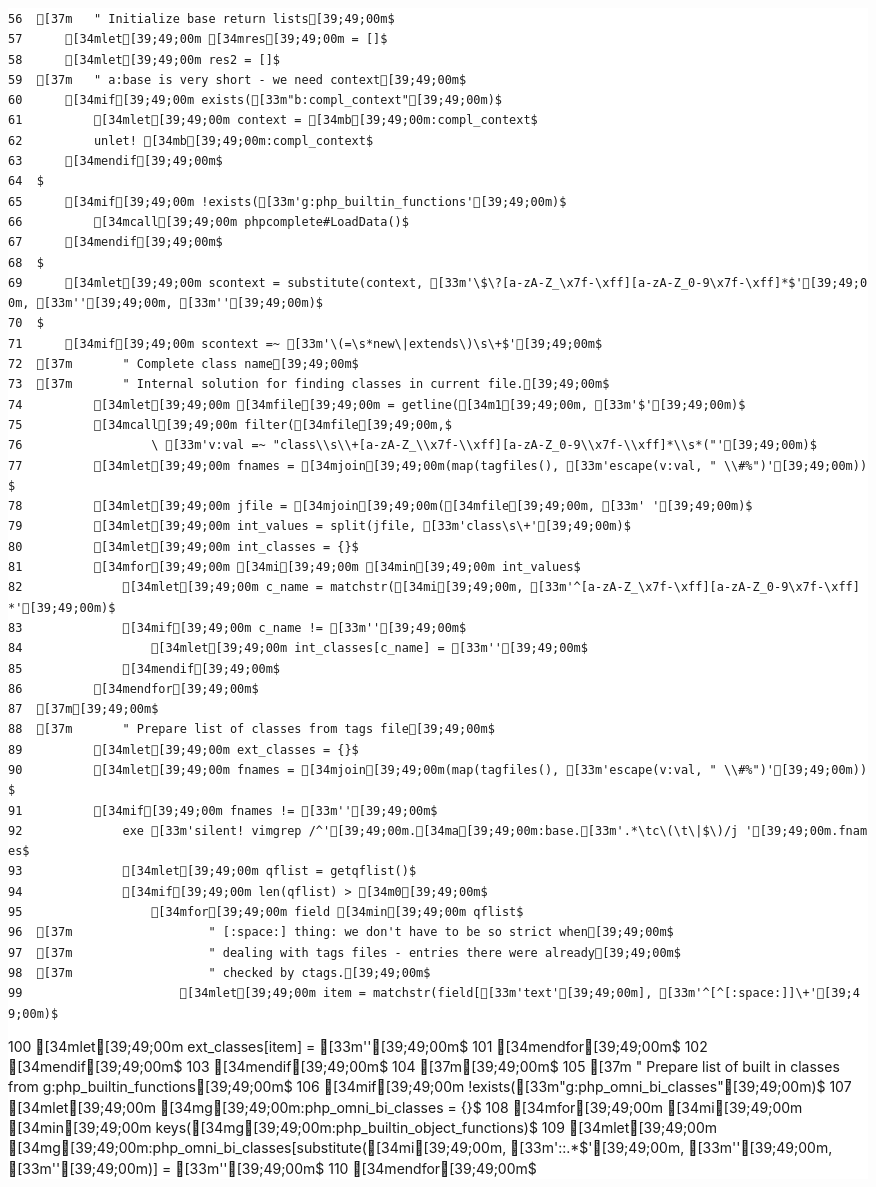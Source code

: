     56	[37m	" Initialize base return lists[39;49;00m$
    57		[34mlet[39;49;00m [34mres[39;49;00m = []$
    58		[34mlet[39;49;00m res2 = []$
    59	[37m	" a:base is very short - we need context[39;49;00m$
    60		[34mif[39;49;00m exists([33m"b:compl_context"[39;49;00m)$
    61			[34mlet[39;49;00m context = [34mb[39;49;00m:compl_context$
    62			unlet! [34mb[39;49;00m:compl_context$
    63		[34mendif[39;49;00m$
    64	$
    65		[34mif[39;49;00m !exists([33m'g:php_builtin_functions'[39;49;00m)$
    66			[34mcall[39;49;00m phpcomplete#LoadData()$
    67		[34mendif[39;49;00m$
    68	$
    69		[34mlet[39;49;00m scontext = substitute(context, [33m'\$\?[a-zA-Z_\x7f-\xff][a-zA-Z_0-9\x7f-\xff]*$'[39;49;00m, [33m''[39;49;00m, [33m''[39;49;00m)$
    70	$
    71		[34mif[39;49;00m scontext =~ [33m'\(=\s*new\|extends\)\s\+$'[39;49;00m$
    72	[37m		" Complete class name[39;49;00m$
    73	[37m		" Internal solution for finding classes in current file.[39;49;00m$
    74			[34mlet[39;49;00m [34mfile[39;49;00m = getline([34m1[39;49;00m, [33m'$'[39;49;00m)$
    75			[34mcall[39;49;00m filter([34mfile[39;49;00m,$
    76					\ [33m'v:val =~ "class\\s\\+[a-zA-Z_\\x7f-\\xff][a-zA-Z_0-9\\x7f-\\xff]*\\s*("'[39;49;00m)$
    77			[34mlet[39;49;00m fnames = [34mjoin[39;49;00m(map(tagfiles(), [33m'escape(v:val, " \\#%")'[39;49;00m))$
    78			[34mlet[39;49;00m jfile = [34mjoin[39;49;00m([34mfile[39;49;00m, [33m' '[39;49;00m)$
    79			[34mlet[39;49;00m int_values = split(jfile, [33m'class\s\+'[39;49;00m)$
    80			[34mlet[39;49;00m int_classes = {}$
    81			[34mfor[39;49;00m [34mi[39;49;00m [34min[39;49;00m int_values$
    82				[34mlet[39;49;00m c_name = matchstr([34mi[39;49;00m, [33m'^[a-zA-Z_\x7f-\xff][a-zA-Z_0-9\x7f-\xff]*'[39;49;00m)$
    83				[34mif[39;49;00m c_name != [33m''[39;49;00m$
    84					[34mlet[39;49;00m int_classes[c_name] = [33m''[39;49;00m$
    85				[34mendif[39;49;00m$
    86			[34mendfor[39;49;00m$
    87	[37m[39;49;00m$
    88	[37m		" Prepare list of classes from tags file[39;49;00m$
    89			[34mlet[39;49;00m ext_classes = {}$
    90			[34mlet[39;49;00m fnames = [34mjoin[39;49;00m(map(tagfiles(), [33m'escape(v:val, " \\#%")'[39;49;00m))$
    91			[34mif[39;49;00m fnames != [33m''[39;49;00m$
    92				exe [33m'silent! vimgrep /^'[39;49;00m.[34ma[39;49;00m:base.[33m'.*\tc\(\t\|$\)/j '[39;49;00m.fnames$
    93				[34mlet[39;49;00m qflist = getqflist()$
    94				[34mif[39;49;00m len(qflist) > [34m0[39;49;00m$
    95					[34mfor[39;49;00m field [34min[39;49;00m qflist$
    96	[37m					" [:space:] thing: we don't have to be so strict when[39;49;00m$
    97	[37m					" dealing with tags files - entries there were already[39;49;00m$
    98	[37m					" checked by ctags.[39;49;00m$
    99						[34mlet[39;49;00m item = matchstr(field[[33m'text'[39;49;00m], [33m'^[^[:space:]]\+'[39;49;00m)$
   100						[34mlet[39;49;00m ext_classes[item] = [33m''[39;49;00m$
   101					[34mendfor[39;49;00m$
   102				[34mendif[39;49;00m$
   103			[34mendif[39;49;00m$
   104	[37m[39;49;00m$
   105	[37m		" Prepare list of built in classes from g:php_builtin_functions[39;49;00m$
   106			[34mif[39;49;00m !exists([33m"g:php_omni_bi_classes"[39;49;00m)$
   107				[34mlet[39;49;00m [34mg[39;49;00m:php_omni_bi_classes = {}$
   108				[34mfor[39;49;00m [34mi[39;49;00m [34min[39;49;00m keys([34mg[39;49;00m:php_builtin_object_functions)$
   109					[34mlet[39;49;00m [34mg[39;49;00m:php_omni_bi_classes[substitute([34mi[39;49;00m, [33m'::.*$'[39;49;00m, [33m''[39;49;00m, [33m''[39;49;00m)] = [33m''[39;49;00m$
   110				[34mendfor[39;49;00m$